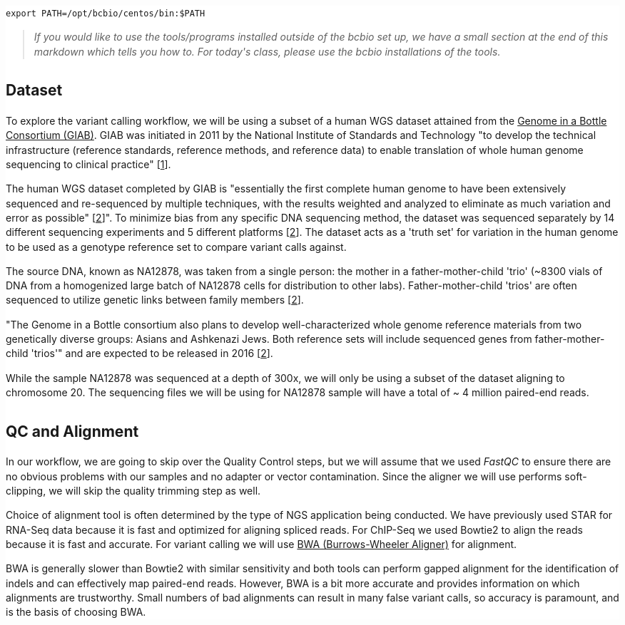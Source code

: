 	export PATH=/opt/bcbio/centos/bin:$PATH

> *If you would like to use the tools/programs installed outside of the bcbio set up, we have a small section at the end of this markdown which tells you how to. For today's class, please use the bcbio installations of the tools.*

## Dataset

To explore the variant calling workflow, we will be using a subset of a human WGS dataset attained from the [Genome in a Bottle Consortium (GIAB)](https://sites.stanford.edu/abms/giab). GIAB was initiated in 2011 by the National Institute of Standards and Technology "to develop the technical infrastructure (reference standards, reference methods, and reference data) to enable translation of whole human genome sequencing to clinical practice" [[1](https://sites.stanford.edu/abms/giab)].

The human WGS dataset completed by GIAB is "essentially the first complete human genome to have been extensively sequenced and re-sequenced by multiple techniques, with the results weighted and analyzed to eliminate as much variation and error as possible" [[2](https://sites.stanford.edu/abms/content/how-well-did-you-sequence-genome-nist-consortium-partners-have-answer)]". To minimize bias from any specific DNA sequencing method, the dataset was sequenced separately by 14 different sequencing experiments and 5 different platforms [[2](https://sites.stanford.edu/abms/content/how-well-did-you-sequence-genome-nist-consortium-partners-have-answer)]. The dataset acts as a 'truth set' for variation in the human genome to be used as a genotype reference set to compare variant calls against.

The source DNA, known as NA12878, was taken from a single person: the mother in a father-mother-child 'trio' (~8300 vials of DNA from a homogenized large batch of NA12878 cells for distribution to other labs). Father-mother-child 'trios' are often sequenced to utilize genetic links between family members [[2](https://sites.stanford.edu/abms/content/how-well-did-you-sequence-genome-nist-consortium-partners-have-answer)].

"The Genome in a Bottle consortium also plans to develop well-characterized whole genome reference materials from two genetically diverse groups: Asians and Ashkenazi Jews. Both reference sets will include sequenced genes from father-mother-child 'trios'" and are expected to be released in 2016 [[2](https://sites.stanford.edu/abms/content/how-well-did-you-sequence-genome-nist-consortium-partners-have-answer)].

While the sample NA12878 was sequenced at a depth of 300x, we will only be using a subset of the dataset aligning to chromosome 20. The sequencing files we will be using for NA12878 sample will have a total of ~ 4 million paired-end reads.

## QC and Alignment

In our workflow, we are going to skip over the Quality Control steps, but we will assume that we used *FastQC* to ensure there are no obvious problems with our samples and no adapter or vector contamination. Since the aligner we will use performs soft-clipping, we will skip the quality trimming step as well.

Choice of alignment tool is often determined by the type of NGS application being conducted. We have previously used STAR for RNA-Seq data because it is fast and optimized for aligning spliced reads. For ChIP-Seq we used Bowtie2 to align the reads because it is fast and accurate. For variant calling we will use [BWA (Burrows-Wheeler Aligner)](http://bio-bwa.sourceforge.net) for alignment. 

BWA is generally slower than Bowtie2 with similar sensitivity and both tools can perform gapped alignment for the identification of indels and can effectively map paired-end reads. However, BWA is a bit more accurate and provides information on which alignments are trustworthy. Small numbers of bad alignments can result in many false variant calls, so accuracy is paramount, and is the basis of choosing BWA.
